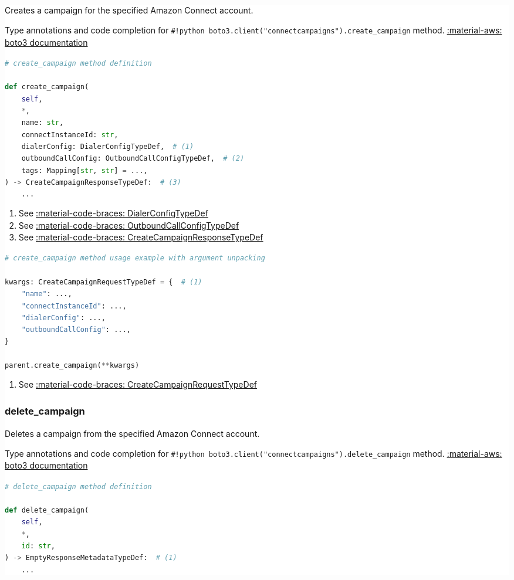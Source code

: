 Creates a campaign for the specified Amazon Connect account.

Type annotations and code completion for `#!python boto3.client("connectcampaigns").create_campaign` method.
[:material-aws: boto3 documentation](https://boto3.amazonaws.com/v1/documentation/api/latest/reference/services/connectcampaigns/client/create_campaign.html)

```python
# create_campaign method definition

def create_campaign(
    self,
    *,
    name: str,
    connectInstanceId: str,
    dialerConfig: DialerConfigTypeDef,  # (1)
    outboundCallConfig: OutboundCallConfigTypeDef,  # (2)
    tags: Mapping[str, str] = ...,
) -> CreateCampaignResponseTypeDef:  # (3)
    ...
```

1. See [:material-code-braces: DialerConfigTypeDef](./type_defs.md#dialerconfigtypedef)
2. See [:material-code-braces: OutboundCallConfigTypeDef](./type_defs.md#outboundcallconfigtypedef)
3. See [:material-code-braces: CreateCampaignResponseTypeDef](./type_defs.md#createcampaignresponsetypedef)


```python
# create_campaign method usage example with argument unpacking

kwargs: CreateCampaignRequestTypeDef = {  # (1)
    "name": ...,
    "connectInstanceId": ...,
    "dialerConfig": ...,
    "outboundCallConfig": ...,
}

parent.create_campaign(**kwargs)
```

1. See [:material-code-braces: CreateCampaignRequestTypeDef](./type_defs.md#createcampaignrequesttypedef)

### delete\_campaign

Deletes a campaign from the specified Amazon Connect account.

Type annotations and code completion for `#!python boto3.client("connectcampaigns").delete_campaign` method.
[:material-aws: boto3 documentation](https://boto3.amazonaws.com/v1/documentation/api/latest/reference/services/connectcampaigns/client/delete_campaign.html)

```python
# delete_campaign method definition

def delete_campaign(
    self,
    *,
    id: str,
) -> EmptyResponseMetadataTypeDef:  # (1)
    ...
```
